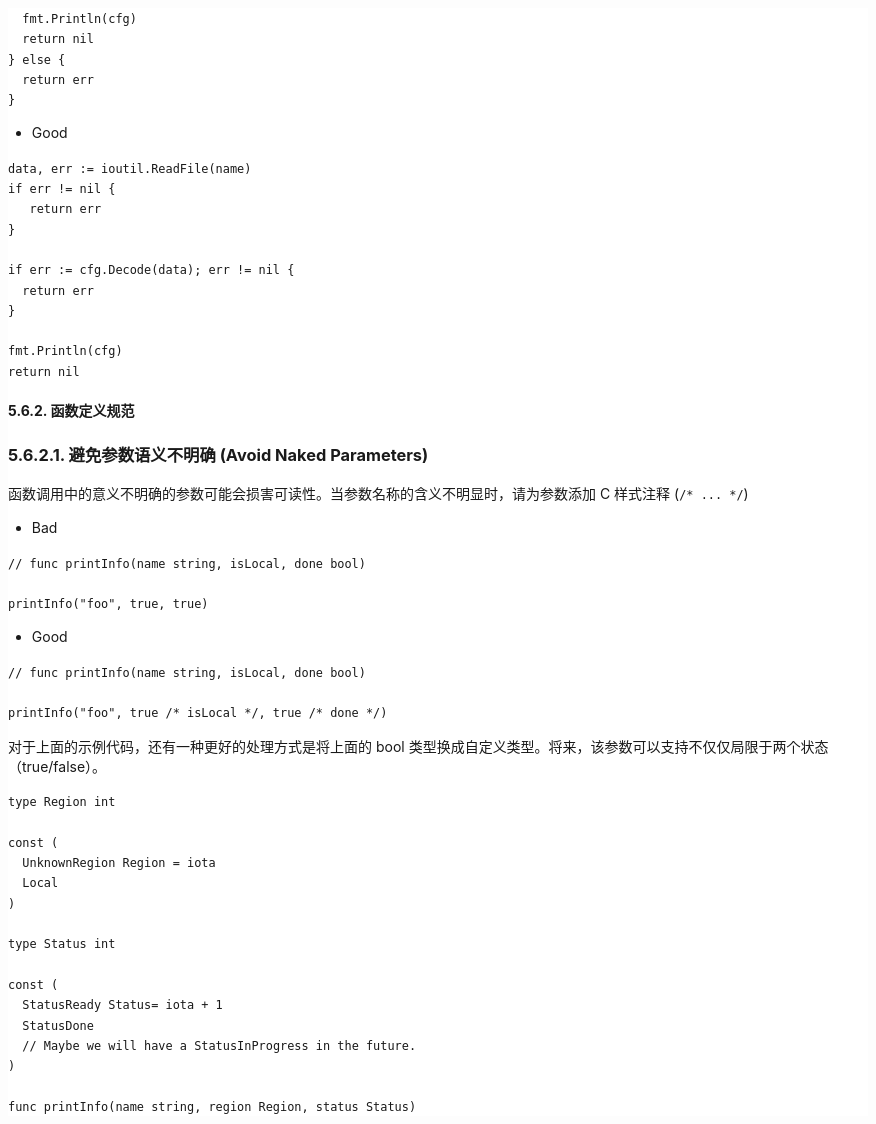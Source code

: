```
  fmt.Println(cfg)
  return nil
} else {
  return err
}
```
- Good
```
data, err := ioutil.ReadFile(name)
if err != nil {
   return err
}

if err := cfg.Decode(data); err != nil {
  return err
}

fmt.Println(cfg)
return nil
```

#### 5.6.2. 函数定义规范
### 5.6.2.1. 避免参数语义不明确 (Avoid Naked Parameters)
函数调用中的意义不明确的参数可能会损害可读性。当参数名称的含义不明显时，请为参数添加 C 样式注释 (`/* ... */`)
- Bad
```
// func printInfo(name string, isLocal, done bool)

printInfo("foo", true, true)
```
- Good
```
// func printInfo(name string, isLocal, done bool)

printInfo("foo", true /* isLocal */, true /* done */)
```
对于上面的示例代码，还有一种更好的处理方式是将上面的 bool 类型换成自定义类型。将来，该参数可以支持不仅仅局限于两个状态（true/false）。
```
type Region int

const (
  UnknownRegion Region = iota
  Local
)

type Status int

const (
  StatusReady Status= iota + 1
  StatusDone
  // Maybe we will have a StatusInProgress in the future.
)

func printInfo(name string, region Region, status Status)
```
